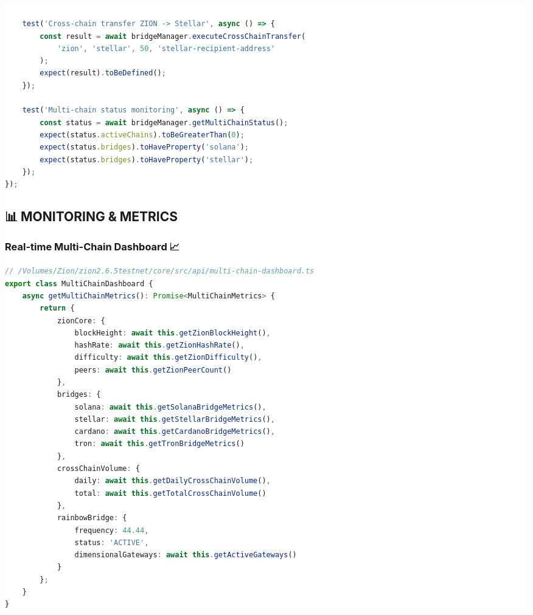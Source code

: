 ```typescript

    test('Cross-chain transfer ZION -> Stellar', async () => {
        const result = await bridgeManager.executeCrossChainTransfer(
            'zion', 'stellar', 50, 'stellar-recipient-address'
        );
        expect(result).toBeDefined();
    });

    test('Multi-chain status monitoring', async () => {
        const status = await bridgeManager.getMultiChainStatus();
        expect(status.activeChains).toBeGreaterThan(0);
        expect(status.bridges).toHaveProperty('solana');
        expect(status.bridges).toHaveProperty('stellar');
    });
});
```

## 📊 MONITORING & METRICS

### **Real-time Multi-Chain Dashboard** 📈
```typescript
// /Volumes/Zion/zion2.6.5testnet/core/src/api/multi-chain-dashboard.ts
export class MultiChainDashboard {
    async getMultiChainMetrics(): Promise<MultiChainMetrics> {
        return {
            zionCore: {
                blockHeight: await this.getZionBlockHeight(),
                hashRate: await this.getZionHashRate(),
                difficulty: await this.getZionDifficulty(),
                peers: await this.getZionPeerCount()
            },
            bridges: {
                solana: await this.getSolanaBridgeMetrics(),
                stellar: await this.getStellarBridgeMetrics(),
                cardano: await this.getCardanoBridgeMetrics(),
                tron: await this.getTronBridgeMetrics()
            },
            crossChainVolume: {
                daily: await this.getDailyCrossChainVolume(),
                total: await this.getTotalCrossChainVolume()
            },
            rainbowBridge: {
                frequency: 44.44,
                status: 'ACTIVE',
                dimensionalGateways: await this.getActiveGateways()
            }
        };
    }
}
```
